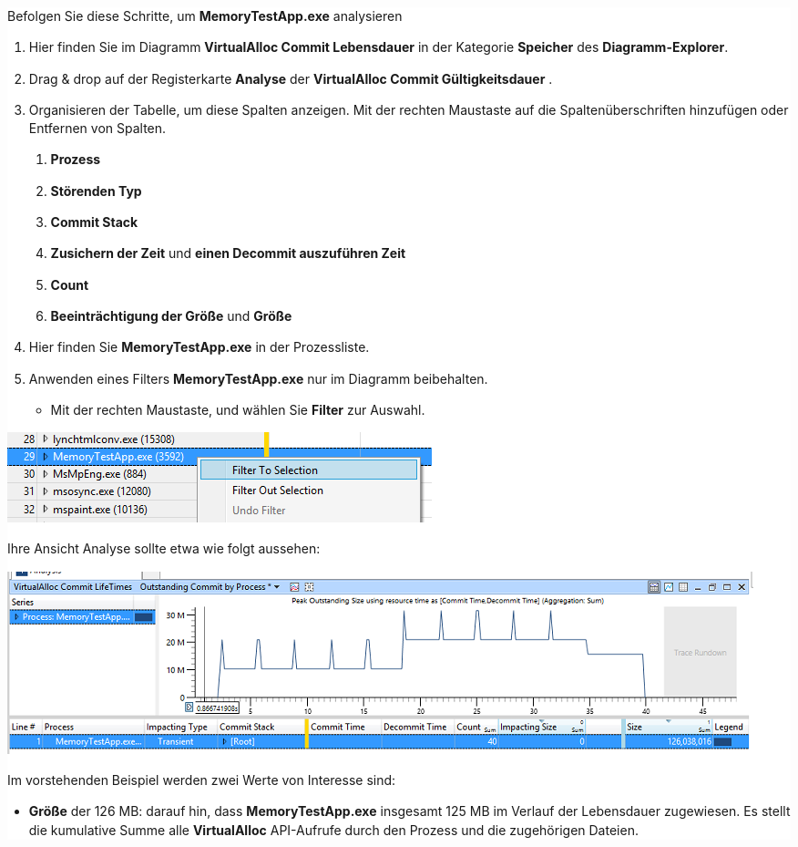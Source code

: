 </tr>
</tbody>
</table>

 

Befolgen Sie diese Schritte, um **MemoryTestApp.exe** analysieren

1.  Hier finden Sie im Diagramm **VirtualAlloc Commit Lebensdauer** in der Kategorie **Speicher** des **Diagramm-Explorer**.

2.  Drag & drop auf der Registerkarte **Analyse** der **VirtualAlloc Commit Gültigkeitsdauer** .

3.  Organisieren der Tabelle, um diese Spalten anzeigen. Mit der rechten Maustaste auf die Spaltenüberschriften hinzufügen oder Entfernen von Spalten.

    1.  **Prozess**

    2.  **Störenden Typ**

    3.  **Commit Stack**

    4.  **Zusichern der Zeit** und **einen Decommit auszuführen Zeit**

    5.  **Count**

    6.  **Beeinträchtigung der Größe** und **Größe**

4.  Hier finden Sie **MemoryTestApp.exe** in der Prozessliste.

5.  Anwenden eines Filters **MemoryTestApp.exe** nur im Diagramm beibehalten.

    -   Mit der rechten Maustaste, und wählen Sie **Filter** zur Auswahl.

![Screenshot, der zeigt, wie das Filtern der Ergebnisse.](images/memoryfootprintlab12.png)

Ihre Ansicht Analyse sollte etwa wie folgt aussehen:

![Beispiel: Grafik darüber, welche die Daten aussehen würde Wenn gefiltert.](images/memoryfootprintlab13.png)

Im vorstehenden Beispiel werden zwei Werte von Interesse sind:

-   **Größe** der 126 MB: darauf hin, dass **MemoryTestApp.exe** insgesamt 125 MB im Verlauf der Lebensdauer zugewiesen. Es stellt die kumulative Summe alle **VirtualAlloc** API-Aufrufe durch den Prozess und die zugehörigen Dateien.
